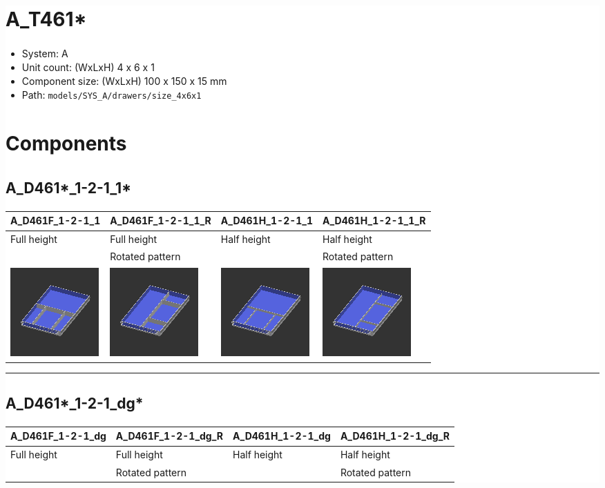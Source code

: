 # A_T461*
* System: A
* Unit count: (WxLxH) 4 x 6 x 1
* Component size: (WxLxH) 100 x 150 x 15 mm
* Path: `models/SYS_A/drawers/size_4x6x1`
# Components
## A_D461*_1-2-1_1*
| **A_D461F_1-2-1_1** | **A_D461F_1-2-1_1_R** | **A_D461H_1-2-1_1** | **A_D461H_1-2-1_1_R** | 
| --- | --- | --- | --- | 
| Full height | Full height | Half height | Half height | 
|  | Rotated pattern |  | Rotated pattern | 
| ![preview](png/A_D461F_1-2-1_1.png) | ![preview](png/A_D461F_1-2-1_1_R.png) | ![preview](png/A_D461H_1-2-1_1.png) | ![preview](png/A_D461H_1-2-1_1_R.png) | 


---
## A_D461*_1-2-1_dg*
| **A_D461F_1-2-1_dg** | **A_D461F_1-2-1_dg_R** | **A_D461H_1-2-1_dg** | **A_D461H_1-2-1_dg_R** | 
| --- | --- | --- | --- | 
| Full height | Full height | Half height | Half height | 
|  | Rotated pattern |  | Rotated pattern | 